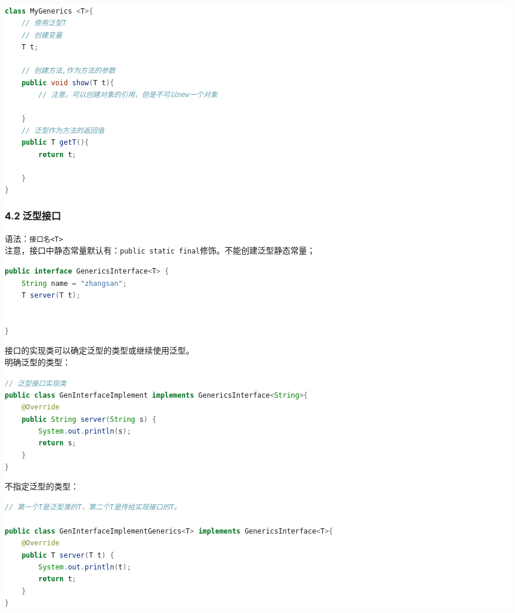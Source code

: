 ```java
class MyGenerics <T>{
    // 使用泛型T
    // 创建变量
    T t;

    // 创建方法,作为方法的参数
    public void show(T t){
        // 注意，可以创建对象的引用，但是不可以new一个对象

    }
    // 泛型作为方法的返回值
    public T getT(){
        return t;

    }
}
```
### 4.2 泛型接口
语法：`接口名<T>`  
注意，接口中静态常量默认有：`public static final`修饰。不能创建泛型静态常量；
```java
public interface GenericsInterface<T> {
    String name = "zhangsan";
    T server(T t);


}
```
接口的实现类可以确定泛型的类型或继续使用泛型。  
明确泛型的类型：  
```java
// 泛型接口实现类
public class GenInterfaceImplement implements GenericsInterface<String>{
    @Override
    public String server(String s) {
        System.out.println(s);
        return s;
    }
}
```
不指定泛型的类型：
```java
// 第一个T是泛型类的T，第二个T是传给实现接口的T。

public class GenInterfaceImplementGenerics<T> implements GenericsInterface<T>{
    @Override
    public T server(T t) {
        System.out.println(t);
        return t;
    }
}
```  
